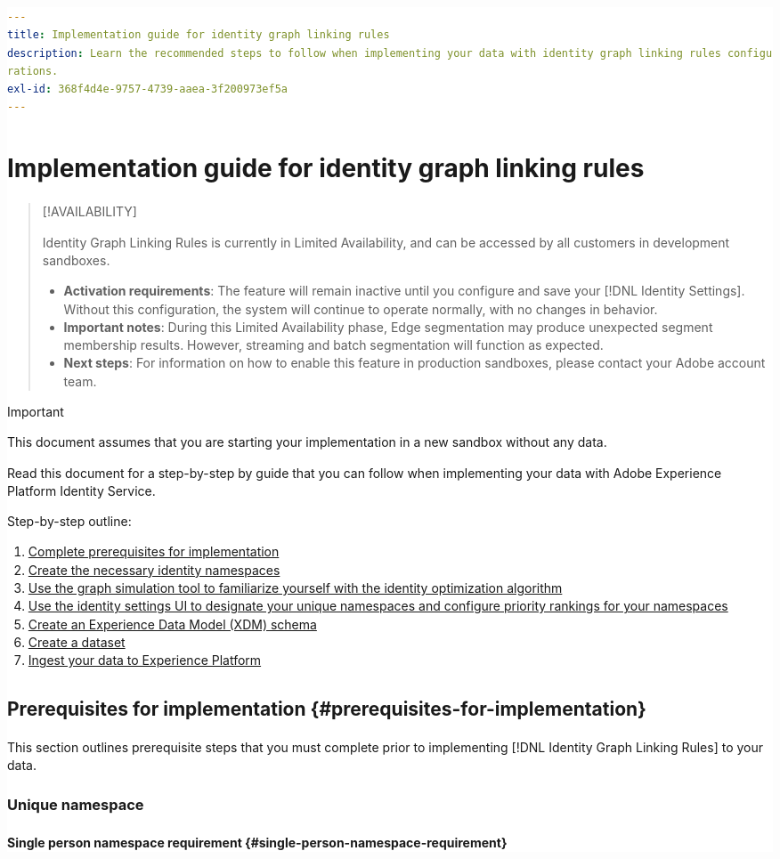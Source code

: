 ```yaml
---
title: Implementation guide for identity graph linking rules
description: Learn the recommended steps to follow when implementing your data with identity graph linking rules configurations.
exl-id: 368f4d4e-9757-4739-aaea-3f200973ef5a
---
```

# Implementation guide for identity graph linking rules

>[!AVAILABILITY]
>
>Identity Graph Linking Rules is currently in Limited Availability, and can be accessed by all customers in development sandboxes.
>
>* **Activation requirements**: The feature will remain inactive until you configure and save your [!DNL Identity Settings]. Without this configuration, the system will continue to operate normally, with no changes in behavior.
>* **Important notes**: During this Limited Availability phase, Edge segmentation may produce unexpected segment membership results. However, streaming and batch segmentation will function as expected.
>* **Next steps**: For information on how to enable this feature in production sandboxes, please contact your Adobe account team.

>[!IMPORTANT]
>
>This document assumes that you are starting your implementation in a new sandbox without any data.

Read this document for a step-by-step by guide that you can follow when implementing your data with Adobe Experience Platform Identity Service.

Step-by-step outline:

1. [Complete prerequisites for implementation](#prerequisites-for-implementation)
2. [Create the necessary identity namespaces](#namespace)
3. [Use the graph simulation tool to familiarize yourself with the identity optimization algorithm](#graph-simulation)
4. [Use the identity settings UI to designate your unique namespaces and configure priority rankings for your namespaces](#identity-settings)
5. [Create an Experience Data Model (XDM) schema](#schema)
6. [Create a dataset](#dataset)
7. [Ingest your data to Experience Platform](#ingest)

## Prerequisites for implementation {#prerequisites-for-implementation}

This section outlines prerequisite steps that you must complete prior to implementing [!DNL Identity Graph Linking Rules] to your data.

### Unique namespace

#### Single person namespace requirement {#single-person-namespace-requirement}
